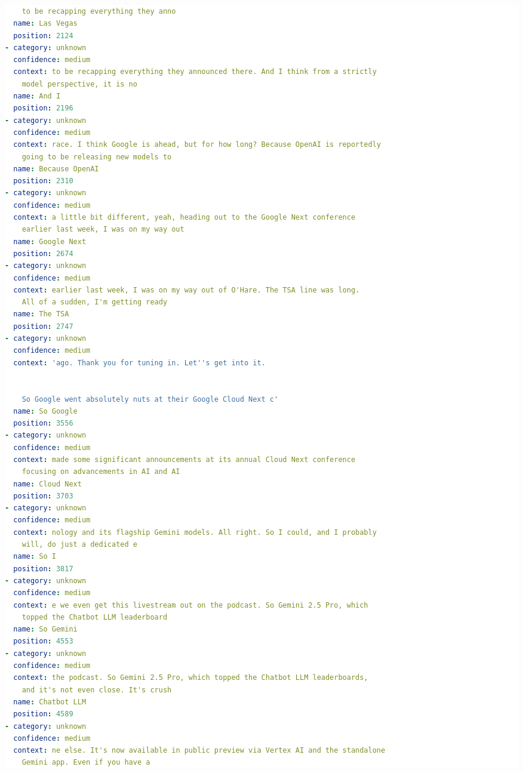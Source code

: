 ```yaml
    to be recapping everything they anno
  name: Las Vegas
  position: 2124
- category: unknown
  confidence: medium
  context: to be recapping everything they announced there. And I think from a strictly
    model perspective, it is no
  name: And I
  position: 2196
- category: unknown
  confidence: medium
  context: race. I think Google is ahead, but for how long? Because OpenAI is reportedly
    going to be releasing new models to
  name: Because OpenAI
  position: 2310
- category: unknown
  confidence: medium
  context: a little bit different, yeah, heading out to the Google Next conference
    earlier last week, I was on my way out
  name: Google Next
  position: 2674
- category: unknown
  confidence: medium
  context: earlier last week, I was on my way out of O'Hare. The TSA line was long.
    All of a sudden, I'm getting ready
  name: The TSA
  position: 2747
- category: unknown
  confidence: medium
  context: 'ago. Thank you for tuning in. Let''s get into it.


    So Google went absolutely nuts at their Google Cloud Next c'
  name: So Google
  position: 3556
- category: unknown
  confidence: medium
  context: made some significant announcements at its annual Cloud Next conference
    focusing on advancements in AI and AI
  name: Cloud Next
  position: 3703
- category: unknown
  confidence: medium
  context: nology and its flagship Gemini models. All right. So I could, and I probably
    will, do just a dedicated e
  name: So I
  position: 3817
- category: unknown
  confidence: medium
  context: e we even get this livestream out on the podcast. So Gemini 2.5 Pro, which
    topped the Chatbot LLM leaderboard
  name: So Gemini
  position: 4553
- category: unknown
  confidence: medium
  context: the podcast. So Gemini 2.5 Pro, which topped the Chatbot LLM leaderboards,
    and it's not even close. It's crush
  name: Chatbot LLM
  position: 4589
- category: unknown
  confidence: medium
  context: ne else. It's now available in public preview via Vertex AI and the standalone
    Gemini app. Even if you have a
```